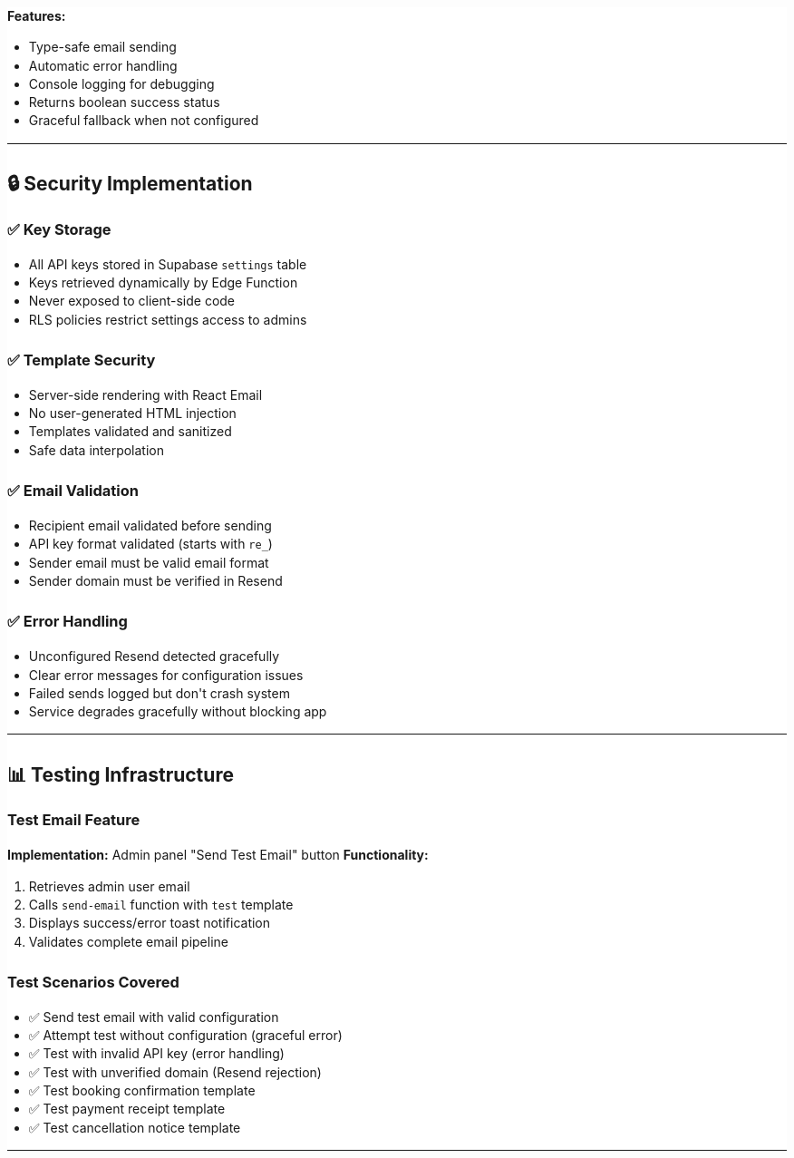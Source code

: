 **Features:**
- Type-safe email sending
- Automatic error handling
- Console logging for debugging
- Returns boolean success status
- Graceful fallback when not configured

---

## 🔒 Security Implementation

### ✅ Key Storage
- All API keys stored in Supabase `settings` table
- Keys retrieved dynamically by Edge Function
- Never exposed to client-side code
- RLS policies restrict settings access to admins

### ✅ Template Security
- Server-side rendering with React Email
- No user-generated HTML injection
- Templates validated and sanitized
- Safe data interpolation

### ✅ Email Validation
- Recipient email validated before sending
- API key format validated (starts with `re_`)
- Sender email must be valid email format
- Sender domain must be verified in Resend

### ✅ Error Handling
- Unconfigured Resend detected gracefully
- Clear error messages for configuration issues
- Failed sends logged but don't crash system
- Service degrades gracefully without blocking app

---

## 📊 Testing Infrastructure

### Test Email Feature
**Implementation:** Admin panel "Send Test Email" button
**Functionality:**
1. Retrieves admin user email
2. Calls `send-email` function with `test` template
3. Displays success/error toast notification
4. Validates complete email pipeline

### Test Scenarios Covered
- ✅ Send test email with valid configuration
- ✅ Attempt test without configuration (graceful error)
- ✅ Test with invalid API key (error handling)
- ✅ Test with unverified domain (Resend rejection)
- ✅ Test booking confirmation template
- ✅ Test payment receipt template
- ✅ Test cancellation notice template

---